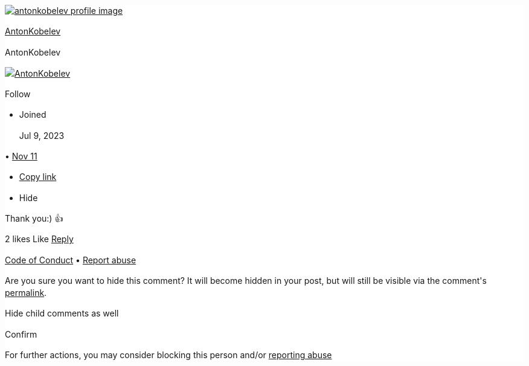
[![antonkobelev profile image](https://res.cloudinary.com/practicaldev/image/fetch/s--dx6WxUmc--/c_fill,f_auto,fl_progressive,h_50,q_auto,w_50/https://dev-to-uploads.s3.amazonaws.com/uploads/user/profile_image/1116428/905bbb6a-db2b-46e6-b0e4-31d20a02ba74.png)](https://dev.to/antonkobelev)

[AntonKobelev](https://dev.to/antonkobelev)

AntonKobelev

 [![](https://res.cloudinary.com/practicaldev/image/fetch/s--HcFZtJ_p--/c_fill,f_auto,fl_progressive,h_90,q_auto,w_90/https://dev-to-uploads.s3.amazonaws.com/uploads/user/profile_image/1116428/905bbb6a-db2b-46e6-b0e4-31d20a02ba74.png)AntonKobelev](/antonkobelev)

Follow

- Joined
    
    Jul 9, 2023
    

• [Nov 11](https://dev.to/opensign/es6-features-you-didnt-know-you-needed-a-javascript-guide-for-beginners-543e#comment-2ak40)

- [Copy link](https://dev.to/opensign/es6-features-you-didnt-know-you-needed-a-javascript-guide-for-beginners-543e#comment-2ak40)

- Hide

Thank you:) 👍

2 likes Like [ Reply](#/opensign/es6-features-you-didnt-know-you-needed-a-javascript-guide-for-beginners-543e/comments/new/2ak40)

[Code of Conduct](/code-of-conduct) • [Report abuse](/report-abuse)

Are you sure you want to hide this comment? It will become hidden in your post, but will still be visible via the comment's [permalink](#).

Hide child comments as well

Confirm

For further actions, you may consider blocking this person and/or [reporting abuse](/report-abuse)